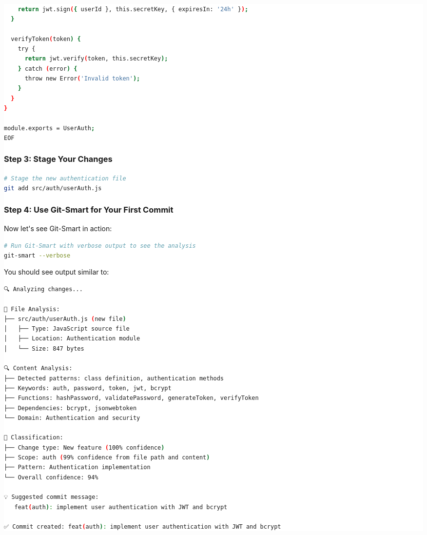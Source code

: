 ```bash
    return jwt.sign({ userId }, this.secretKey, { expiresIn: '24h' });
  }

  verifyToken(token) {
    try {
      return jwt.verify(token, this.secretKey);
    } catch (error) {
      throw new Error('Invalid token');
    }
  }
}

module.exports = UserAuth;
EOF
```

### Step 3: Stage Your Changes

```bash
# Stage the new authentication file
git add src/auth/userAuth.js
```

### Step 4: Use Git-Smart for Your First Commit

Now let's see Git-Smart in action:

```bash
# Run Git-Smart with verbose output to see the analysis
git-smart --verbose
```

You should see output similar to:

```bash
🔍 Analyzing changes...

📁 File Analysis:
├── src/auth/userAuth.js (new file)
│   ├── Type: JavaScript source file
│   ├── Location: Authentication module
│   └── Size: 847 bytes

🔍 Content Analysis:
├── Detected patterns: class definition, authentication methods
├── Keywords: auth, password, token, jwt, bcrypt
├── Functions: hashPassword, validatePassword, generateToken, verifyToken
├── Dependencies: bcrypt, jsonwebtoken
└── Domain: Authentication and security

🎯 Classification:
├── Change type: New feature (100% confidence)
├── Scope: auth (99% confidence from file path and content)
├── Pattern: Authentication implementation
└── Overall confidence: 94%

💡 Suggested commit message:
   feat(auth): implement user authentication with JWT and bcrypt

✅ Commit created: feat(auth): implement user authentication with JWT and bcrypt
```
